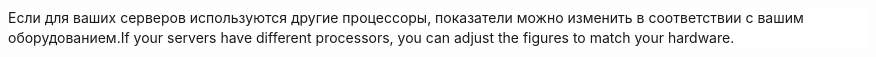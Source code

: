 <span data-ttu-id="00666-178">Если для ваших серверов используются другие процессоры, показатели можно изменить в соответствии с вашим оборудованием.</span><span class="sxs-lookup"><span data-stu-id="00666-178">If your servers have different processors, you can adjust the figures to match your hardware.</span></span>

<span data-ttu-id="00666-179"></div>

</div>

<span> </span>

</div>

</div>

</span><span class="sxs-lookup"><span data-stu-id="00666-179"></div>

</div>

<span> </span>

</div>

</div>

</span></span></div>

